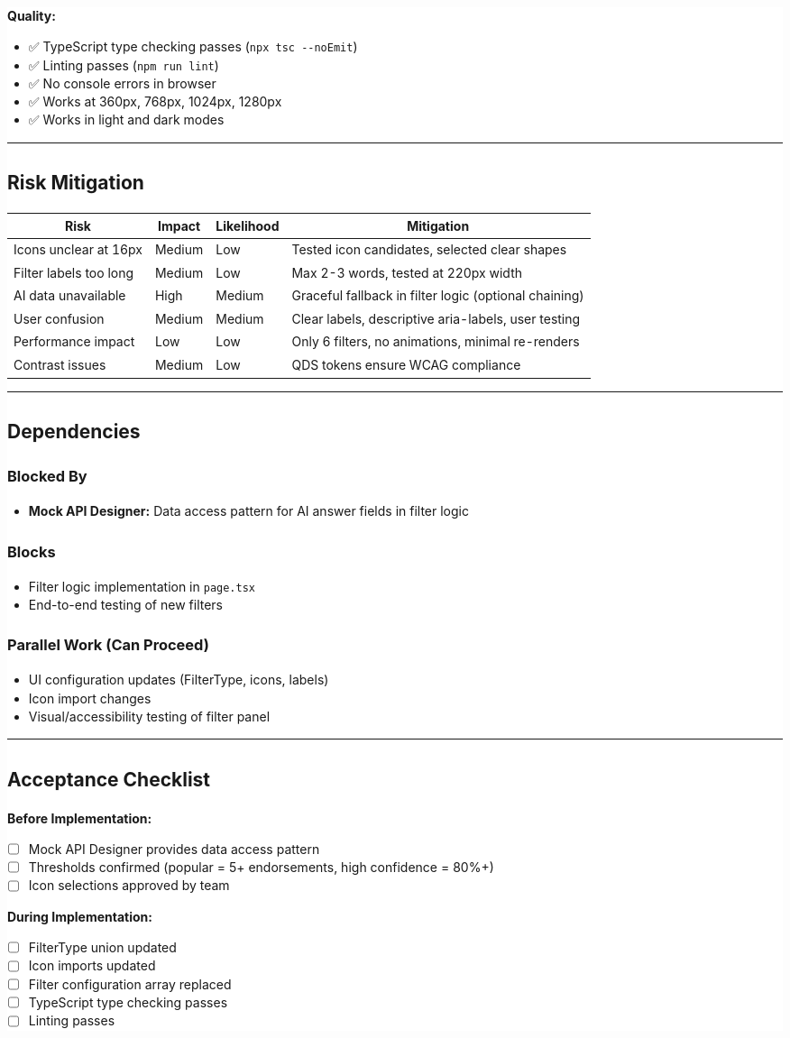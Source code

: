 **Quality:**
- ✅ TypeScript type checking passes (`npx tsc --noEmit`)
- ✅ Linting passes (`npm run lint`)
- ✅ No console errors in browser
- ✅ Works at 360px, 768px, 1024px, 1280px
- ✅ Works in light and dark modes

---

## Risk Mitigation

| Risk | Impact | Likelihood | Mitigation |
|------|--------|------------|------------|
| Icons unclear at 16px | Medium | Low | Tested icon candidates, selected clear shapes |
| Filter labels too long | Medium | Low | Max 2-3 words, tested at 220px width |
| AI data unavailable | High | Medium | Graceful fallback in filter logic (optional chaining) |
| User confusion | Medium | Medium | Clear labels, descriptive aria-labels, user testing |
| Performance impact | Low | Low | Only 6 filters, no animations, minimal re-renders |
| Contrast issues | Medium | Low | QDS tokens ensure WCAG compliance |

---

## Dependencies

### Blocked By
- **Mock API Designer:** Data access pattern for AI answer fields in filter logic

### Blocks
- Filter logic implementation in `page.tsx`
- End-to-end testing of new filters

### Parallel Work (Can Proceed)
- UI configuration updates (FilterType, icons, labels)
- Icon import changes
- Visual/accessibility testing of filter panel

---

## Acceptance Checklist

**Before Implementation:**
- [ ] Mock API Designer provides data access pattern
- [ ] Thresholds confirmed (popular = 5+ endorsements, high confidence = 80%+)
- [ ] Icon selections approved by team

**During Implementation:**
- [ ] FilterType union updated
- [ ] Icon imports updated
- [ ] Filter configuration array replaced
- [ ] TypeScript type checking passes
- [ ] Linting passes
